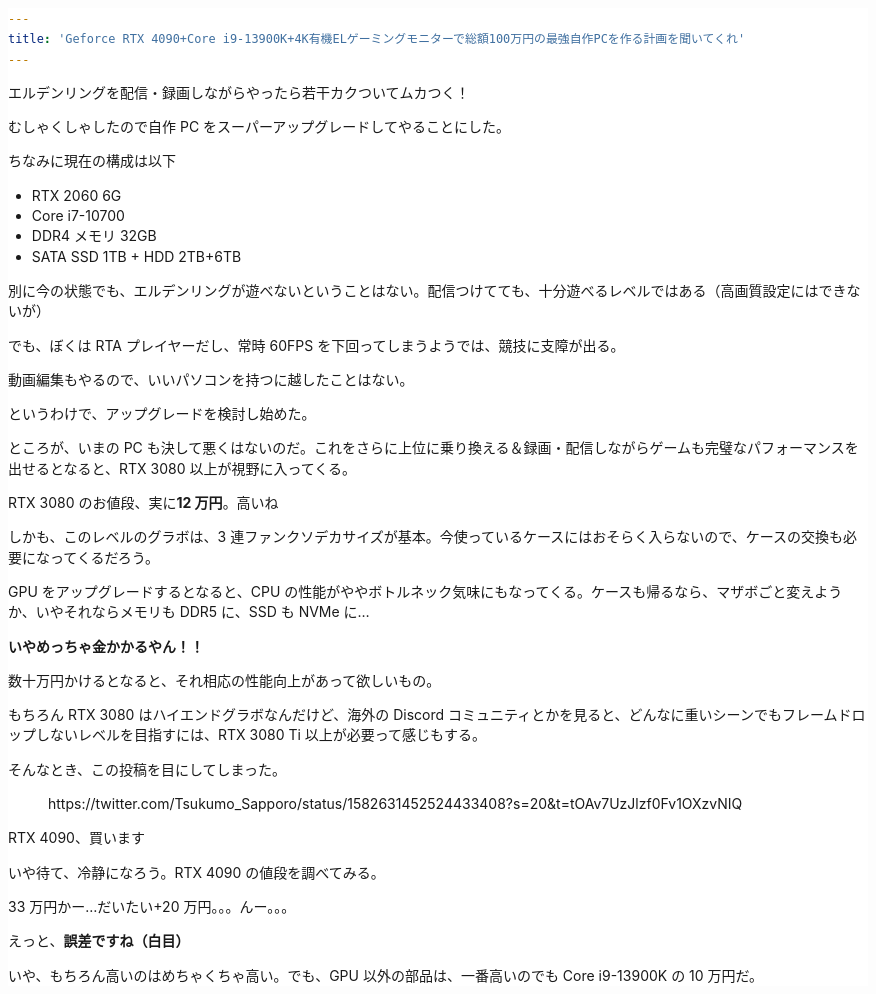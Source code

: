 ```yaml
---
title: 'Geforce RTX 4090+Core i9-13900K+4K有機ELゲーミングモニターで総額100万円の最強自作PCを作る計画を聞いてくれ'
---
```


エルデンリングを配信・録画しながらやったら若干カクついてムカつく！

むしゃくしゃしたので自作 PC をスーパーアップグレードしてやることにした。

ちなみに現在の構成は以下

-   RTX 2060 6G
-   Core i7-10700
-   DDR4 メモリ 32GB
-   SATA SSD 1TB + HDD 2TB+6TB

別に今の状態でも、エルデンリングが遊べないということはない。配信つけてても、十分遊べるレベルではある（高画質設定にはできないが）

でも、ぼくは RTA プレイヤーだし、常時 60FPS を下回ってしまうようでは、競技に支障が出る。

動画編集もやるので、いいパソコンを持つに越したことはない。

というわけで、アップグレードを検討し始めた。

ところが、いまの PC も決して悪くはないのだ。これをさらに上位に乗り換える＆録画・配信しながらゲームも完璧なパフォーマンスを出せるとなると、RTX 3080 以上が視野に入ってくる。

RTX 3080 のお値段、実に**12 万円**。高いね

<Affiliates asin="B09FSWGS7L" query="Geforce RTX 3080" />

しかも、このレベルのグラボは、3 連ファンクソデカサイズが基本。今使っているケースにはおそらく入らないので、ケースの交換も必要になってくるだろう。

GPU をアップグレードするとなると、CPU の性能がややボトルネック気味にもなってくる。ケースも帰るなら、マザボごと変えようか、いやそれならメモリも DDR5 に、SSD も NVMe に…

**いやめっちゃ金かかるやん！！**

数十万円かけるとなると、それ相応の性能向上があって欲しいもの。

もちろん RTX 3080 はハイエンドグラボなんだけど、海外の Discord コミュニティとかを見ると、どんなに重いシーンでもフレームドロップしないレベルを目指すには、RTX 3080 Ti 以上が必要って感じもする。

そんなとき、この投稿を目にしてしまった。

<figure class="wp-block-embed is-type-rich is-provider-twitter wp-block-embed-twitter">

<div class="wp-block-embed__wrapper">https://twitter.com/Tsukumo_Sapporo/status/1582631452524433408?s=20&t=tOAv7UzJlzf0Fv1OXzvNIQ</div>

</figure>

RTX 4090、買います

いや待て、冷静になろう。RTX 4090 の値段を調べてみる。

<Affiliates asin="B0BHCBYYQ1" JAN="4710562243390" query="GAINWARD RTX 4090" />

33 万円かー…だいたい+20 万円。。。んー。。。

えっと、**誤差ですね（白目）**

いや、もちろん高いのはめちゃくちゃ高い。でも、GPU 以外の部品は、一番高いのでも Core i9-13900K の 10 万円だ。

